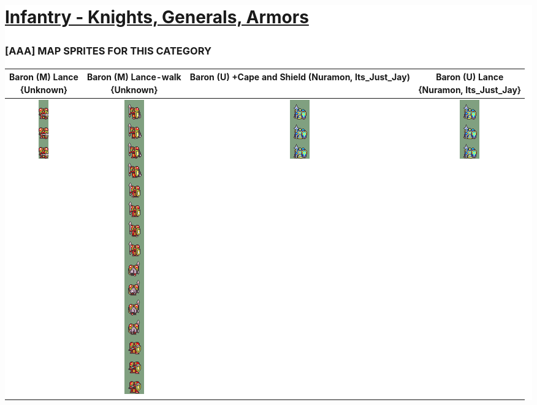 # [Infantry - Knights, Generals, Armors](../)

### [AAA] MAP SPRITES FOR THIS CATEGORY


|Baron (M) Lance <br> {Unknown}|Baron (M) Lance-walk <br> {Unknown}|Baron (U) +Cape and Shield (Nuramon, Its_Just_Jay) <br> |Baron (U) Lance <br> {Nuramon, Its_Just_Jay}|
| :---: | :---: | :---: | :---: |
|<img alt="Baron (M) Lance {Unknown}-stand" src="Baron (M) Lance {Unknown}-stand.png" />|<img alt="Baron (M) Lance {Unknown}-walk" src="Baron (M) Lance {Unknown}-walk.png" />|<img alt="Baron (U) +Cape and Shield (Nuramon, Its_Just_Jay)-stand" src="Baron (U) +Cape and Shield (Nuramon, Its_Just_Jay)-stand.png" />|<img alt="Baron (U) Lance {Nuramon, Its_Just_Jay}-stand" src="Baron (U) Lance {Nuramon, Its_Just_Jay}-stand.png" />|
